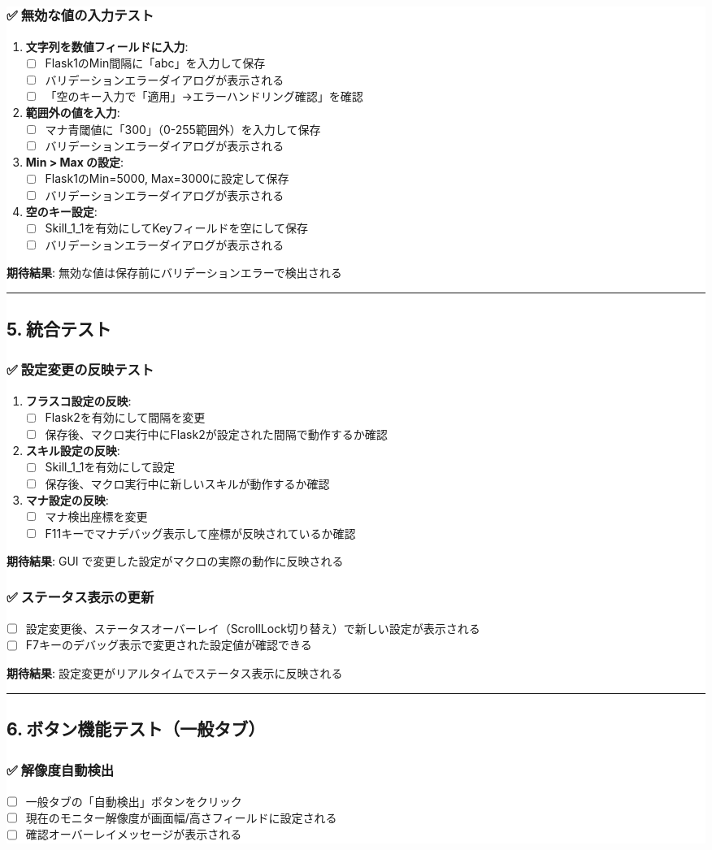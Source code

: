 ### ✅ 無効な値の入力テスト
1. **文字列を数値フィールドに入力**:
   - [ ] Flask1のMin間隔に「abc」を入力して保存
   - [ ] バリデーションエラーダイアログが表示される
   - [ ] 「空のキー入力で「適用」→エラーハンドリング確認」を確認

2. **範囲外の値を入力**:
   - [ ] マナ青閾値に「300」（0-255範囲外）を入力して保存
   - [ ] バリデーションエラーダイアログが表示される

3. **Min > Max の設定**:
   - [ ] Flask1のMin=5000, Max=3000に設定して保存
   - [ ] バリデーションエラーダイアログが表示される

4. **空のキー設定**:
   - [ ] Skill_1_1を有効にしてKeyフィールドを空にして保存
   - [ ] バリデーションエラーダイアログが表示される

**期待結果**: 無効な値は保存前にバリデーションエラーで検出される

---

## 5. 統合テスト

### ✅ 設定変更の反映テスト
1. **フラスコ設定の反映**:
   - [ ] Flask2を有効にして間隔を変更
   - [ ] 保存後、マクロ実行中にFlask2が設定された間隔で動作するか確認

2. **スキル設定の反映**:
   - [ ] Skill_1_1を有効にして設定
   - [ ] 保存後、マクロ実行中に新しいスキルが動作するか確認

3. **マナ設定の反映**:
   - [ ] マナ検出座標を変更
   - [ ] F11キーでマナデバッグ表示して座標が反映されているか確認

**期待結果**: GUI で変更した設定がマクロの実際の動作に反映される

### ✅ ステータス表示の更新
- [ ] 設定変更後、ステータスオーバーレイ（ScrollLock切り替え）で新しい設定が表示される
- [ ] F7キーのデバッグ表示で変更された設定値が確認できる

**期待結果**: 設定変更がリアルタイムでステータス表示に反映される

---

## 6. ボタン機能テスト（一般タブ）

### ✅ 解像度自動検出
- [ ] 一般タブの「自動検出」ボタンをクリック
- [ ] 現在のモニター解像度が画面幅/高さフィールドに設定される
- [ ] 確認オーバーレイメッセージが表示される
